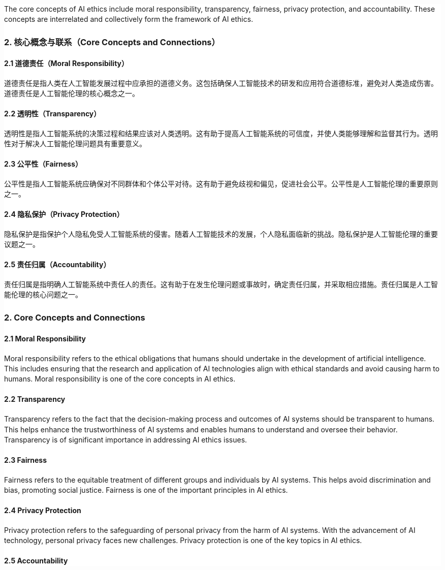 The core concepts of AI ethics include moral responsibility, transparency, fairness, privacy protection, and accountability. These concepts are interrelated and collectively form the framework of AI ethics.

### 2. 核心概念与联系（Core Concepts and Connections）

#### 2.1 道德责任（Moral Responsibility）

道德责任是指人类在人工智能发展过程中应承担的道德义务。这包括确保人工智能技术的研发和应用符合道德标准，避免对人类造成伤害。道德责任是人工智能伦理的核心概念之一。

#### 2.2 透明性（Transparency）

透明性是指人工智能系统的决策过程和结果应该对人类透明。这有助于提高人工智能系统的可信度，并使人类能够理解和监督其行为。透明性对于解决人工智能伦理问题具有重要意义。

#### 2.3 公平性（Fairness）

公平性是指人工智能系统应确保对不同群体和个体公平对待。这有助于避免歧视和偏见，促进社会公平。公平性是人工智能伦理的重要原则之一。

#### 2.4 隐私保护（Privacy Protection）

隐私保护是指保护个人隐私免受人工智能系统的侵害。随着人工智能技术的发展，个人隐私面临新的挑战。隐私保护是人工智能伦理的重要议题之一。

#### 2.5 责任归属（Accountability）

责任归属是指明确人工智能系统中责任人的责任。这有助于在发生伦理问题或事故时，确定责任归属，并采取相应措施。责任归属是人工智能伦理的核心问题之一。

### 2. Core Concepts and Connections

#### 2.1 Moral Responsibility

Moral responsibility refers to the ethical obligations that humans should undertake in the development of artificial intelligence. This includes ensuring that the research and application of AI technologies align with ethical standards and avoid causing harm to humans. Moral responsibility is one of the core concepts in AI ethics.

#### 2.2 Transparency

Transparency refers to the fact that the decision-making process and outcomes of AI systems should be transparent to humans. This helps enhance the trustworthiness of AI systems and enables humans to understand and oversee their behavior. Transparency is of significant importance in addressing AI ethics issues.

#### 2.3 Fairness

Fairness refers to the equitable treatment of different groups and individuals by AI systems. This helps avoid discrimination and bias, promoting social justice. Fairness is one of the important principles in AI ethics.

#### 2.4 Privacy Protection

Privacy protection refers to the safeguarding of personal privacy from the harm of AI systems. With the advancement of AI technology, personal privacy faces new challenges. Privacy protection is one of the key topics in AI ethics.

#### 2.5 Accountability

